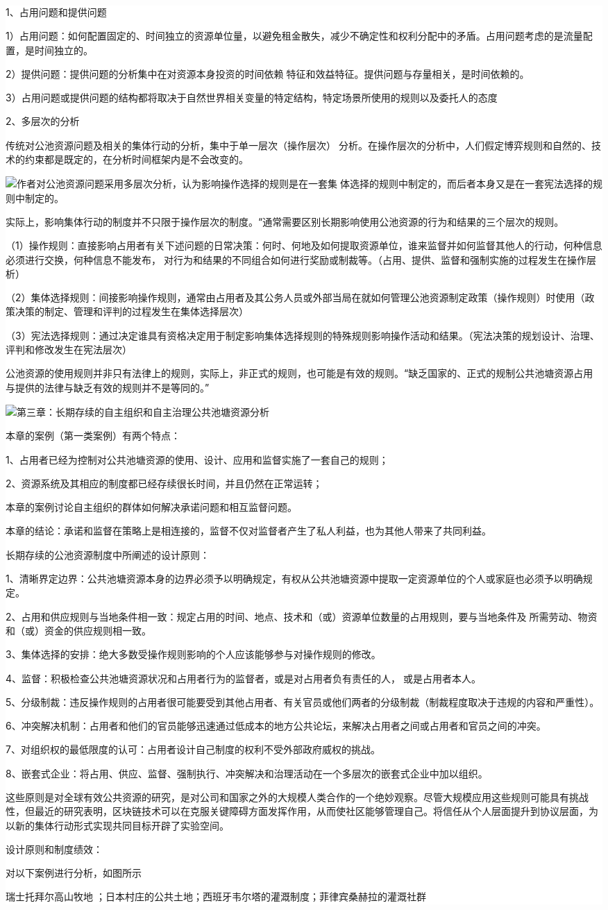 1、占用问题和提供问题

1）占用问题：如何配置固定的、时间独立的资源单位量，以避免租金散失，减少不确定性和权利分配中的矛盾。占用问题考虑的是流量配置，是时间独立的。

2）提供问题：提供问题的分析集中在对资源本身投资的时间依赖 特征和效益特征。提供问题与存量相关，是时间依赖的。

3）占用问题或提供问题的结构都将取决于自然世界相关变量的特定结构，特定场景所使用的规则以及委托人的态度

2、多层次的分析

传统对公池资源问题及相关的集体行动的分析，集中于单一层次（操作层次） 分析。在操作层次的分析中，人们假定博弈规则和自然的、技术的约束都是既定的，在分析时间框架内是不会改变的。

![](http://daorayaki.org/content/images/2021/06/2-3.png)作者对公池资源问题采用多层次分析，认为影响操作选择的规则是在一套集 体选择的规则中制定的，而后者本身又是在一套宪法选择的规则中制定的。

实际上，影响集体行动的制度并不只限于操作层次的制度。“通常需要区别长期影响使用公池资源的行为和结果的三个层次的规则。

（1）操作规则：直接影响占用者有关下述问题的日常决策：何时、何地及如何提取资源单位，谁来监督并如何监督其他人的行动，何种信息必须进行交换，何种信息不能发布， 对行为和结果的不同组合如何进行奖励或制裁等。（占用、提供、监督和强制实施的过程发生在操作层析）

（2）集体选择规则：间接影响操作规则，通常由占用者及其公务人员或外部当局在就如何管理公池资源制定政策（操作规则）时使用（政策决策的制定、管理和评判的过程发生在集体选择层次）

（3）宪法选择规则：通过决定谁具有资格决定用于制定影响集体选择规则的特殊规则影响操作活动和结果。（宪法决策的规划设计、治理、评判和修改发生在宪法层次）

公池资源的使用规则并非只有法律上的规则，实际上，非正式的规则，也可能是有效的规则。“缺乏国家的、正式的规制公共池塘资源占用与提供的法律与缺乏有效的规则并不是等同的。”

![](http://daorayaki.org/content/images/2021/06/3-2.png)第三章：长期存续的自主组织和自主治理公共池塘资源分析

本章的案例（第一类案例）有两个特点：

1、占用者已经为控制对公共池塘资源的使用、设计、应用和监督实施了一套自己的规则；

2、资源系统及其相应的制度都已经存续很长时间，并且仍然在正常运转；

本章的案例讨论自主组织的群体如何解决承诺问题和相互监督问题。

本章的结论：承诺和监督在策略上是相连接的，监督不仅对监督者产生了私人利益，也为其他人带来了共同利益。

长期存续的公池资源制度中所阐述的设计原则：

1、清晰界定边界：公共池塘资源本身的边界必须予以明确规定，有权从公共池塘资源中提取一定资源单位的个人或家庭也必须予以明确规定。

2、占用和供应规则与当地条件相一致：规定占用的时间、地点、技术和（或）资源单位数量的占用规则，要与当地条件及 所需劳动、物资和（或）资金的供应规则相一致。

3、集体选择的安排：绝大多数受操作规则影响的个人应该能够参与对操作规则的修改。

4、监督：积极检查公共池塘资源状况和占用者行为的监督者，或是对占用者负有责任的人， 或是占用者本人。

5、分级制裁：违反操作规则的占用者很可能要受到其他占用者、有关官员或他们两者的分级制裁（制裁程度取决于违规的内容和严重性）。

6、冲突解决机制：占用者和他们的官员能够迅速通过低成本的地方公共论坛，来解决占用者之间或占用者和官员之间的冲突。

7、对组织权的最低限度的认可：占用者设计自己制度的权利不受外部政府威权的挑战。

8、嵌套式企业：将占用、供应、监督、强制执行、冲突解决和治理活动在一个多层次的嵌套式企业中加以组织。

这些原则是对全球有效公共资源的研究，是对公司和国家之外的大规模人类合作的一个绝妙观察。尽管大规模应用这些规则可能具有挑战性，但最近的研究表明，区块链技术可以在克服关键障碍方面发挥作用，从而使社区能够管理自己。将信任从个人层面提升到协议层面，为以新的集体行动形式实现共同目标开辟了实验空间。

设计原则和制度绩效：

对以下案例进行分析，如图所示

瑞士托拜尔高山牧地 ；日本村庄的公共土地；西班牙韦尔塔的灌溉制度；菲律宾桑赫拉的灌溉社群
